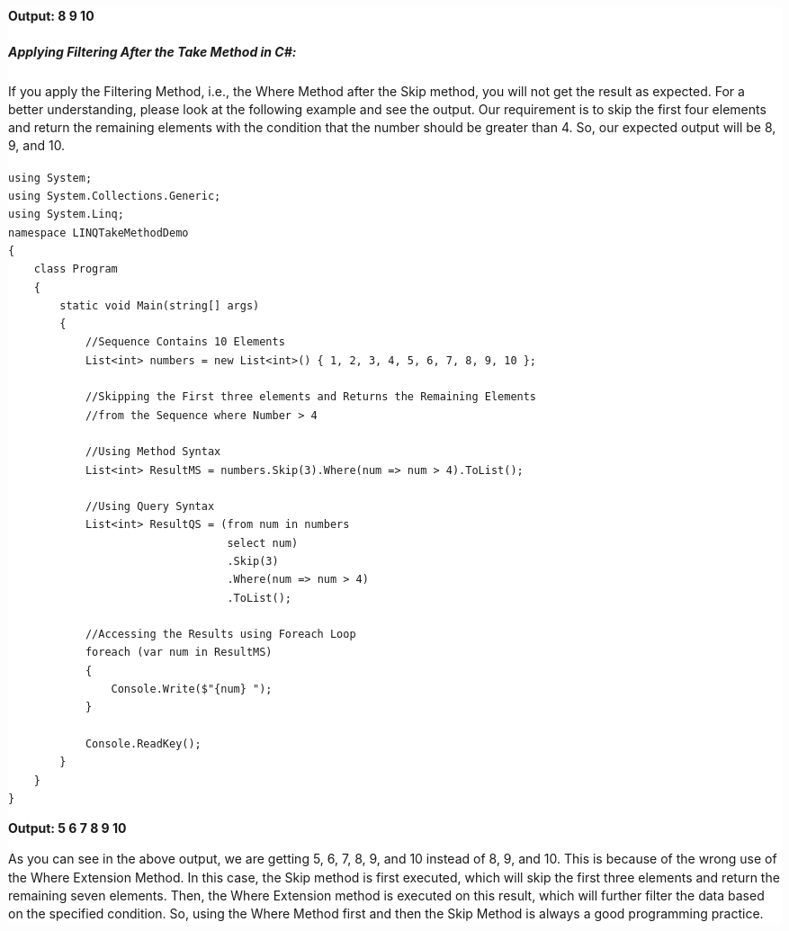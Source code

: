 **Output: 8 9 10**

##### **Applying Filtering After the Take Method in C#:**

If you apply the Filtering Method, i.e., the Where Method after the Skip method, you will not get the result as expected. For a better understanding, please look at the following example and see the output. Our requirement is to skip the first four elements and return the remaining elements with the condition that the number should be greater than 4. So, our expected output will be 8, 9, and 10.

```
using System;
using System.Collections.Generic;
using System.Linq;
namespace LINQTakeMethodDemo
{
    class Program
    {
        static void Main(string[] args)
        {
            //Sequence Contains 10 Elements
            List<int> numbers = new List<int>() { 1, 2, 3, 4, 5, 6, 7, 8, 9, 10 };

            //Skipping the First three elements and Returns the Remaining Elements
            //from the Sequence where Number > 4

            //Using Method Syntax
            List<int> ResultMS = numbers.Skip(3).Where(num => num > 4).ToList();

            //Using Query Syntax
            List<int> ResultQS = (from num in numbers
                                  select num)
                                  .Skip(3)
                                  .Where(num => num > 4)
                                  .ToList();

            //Accessing the Results using Foreach Loop
            foreach (var num in ResultMS)
            {
                Console.Write($"{num} ");
            }

            Console.ReadKey();
        }
    }
}
```

**Output: 5 6 7 8 9 10**

As you can see in the above output, we are getting 5, 6, 7, 8, 9, and 10 instead of 8, 9, and 10. This is because of the wrong use of the Where Extension Method. In this case, the Skip method is first executed, which will skip the first three elements and return the remaining seven elements. Then, the Where Extension method is executed on this result, which will further filter the data based on the specified condition. So, using the Where Method first and then the Skip Method is always a good programming practice.
